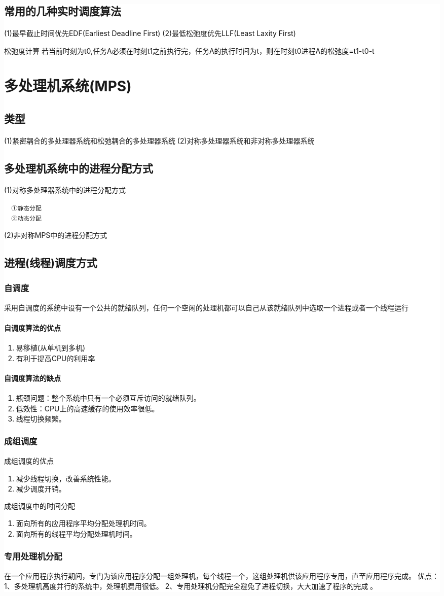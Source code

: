 ## 常用的几种实时调度算法

(1)最早截止时间优先EDF(Earliest Deadline First)
(2)最低松弛度优先LLF(Least Laxity First)

松弛度计算
    若当前时刻为t0,任务A必须在时刻t1之前执行完，任务A的执行时间为t，则在时刻t0进程A的松弛度=t1-t0-t
# 多处理机系统(MPS)
## 类型
(1)紧密耦合的多处理器系统和松弛耦合的多处理器系统
(2)对称多处理器系统和非对称多处理器系统
## 多处理机系统中的进程分配方式
   (1)对称多处理器系统中的进程分配方式

      ①静态分配
      ②动态分配
   (2)非对称MPS中的进程分配方式
## 进程(线程)调度方式
### 自调度
采用自调度的系统中设有一个公共的就绪队列，任何一个空闲的处理机都可以自己从该就绪队列中选取一个进程或者一个线程运行
#### 自调度算法的优点
  1. 易移植(从单机到多机)
  2. 有利于提高CPU的利用率

#### 自调度算法的缺点
  1. 瓶颈问题：整个系统中只有一个必须互斥访问的就绪队列。
  2. 低效性：CPU上的高速缓存的使用效率很低。
  3. 线程切换频繁。
### 成组调度

成组调度的优点
 1. 减少线程切换，改善系统性能。
 2. 减少调度开销。

成组调度中的时间分配
 1. 面向所有的应用程序平均分配处理机时间。
 2. 面向所有的线程平均分配处理机时间。 
### 专用处理机分配
在一个应用程序执行期间，专门为该应用程序分配一组处理机，每个线程一个，这组处理机供该应用程序专用，直至应用程序完成。
优点：
1、多处理机高度并行的系统中，处理机费用很低。
2、专用处理机分配完全避免了进程切换，大大加速了程序的完成 。

